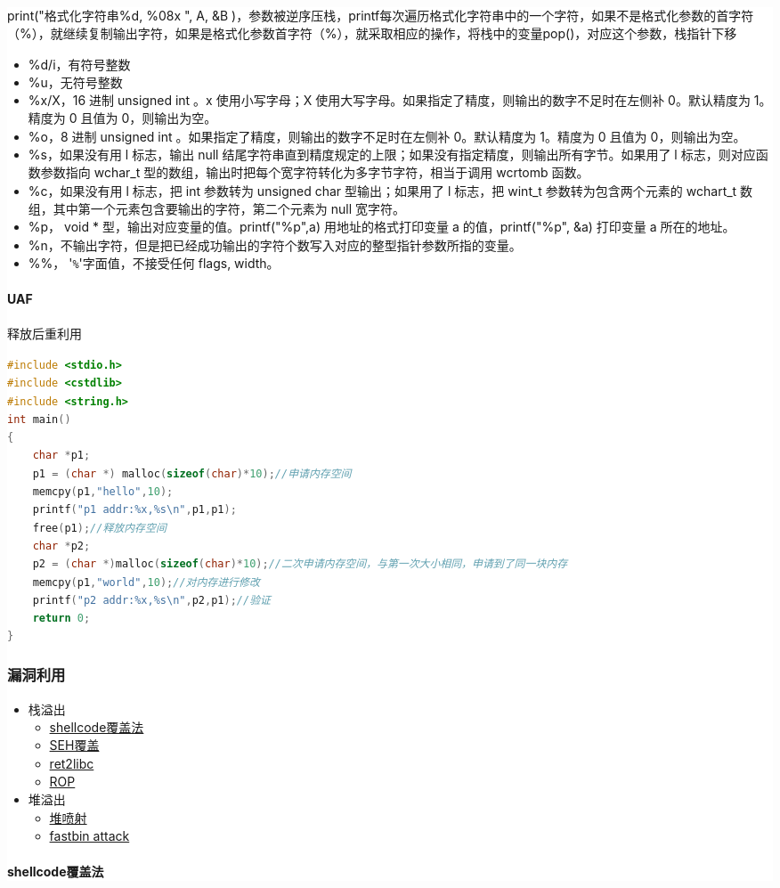 print("格式化字符串%d, %08x ", A, \&B )，参数被逆序压栈，printf每次遍历格式化字符串中的一个字符，如果不是格式化参数的首字符（%），就继续复制输出字符，如果是格式化参数首字符（%），就采取相应的操作，将栈中的变量pop()，对应这个参数，栈指针下移

* %d/i，有符号整数
* %u，无符号整数
* %x/X，16 进制 unsigned int 。x 使用小写字母；X 使用大写字母。如果指定了精度，则输出的数字不足时在左侧补 0。默认精度为 1。精度为 0 且值为 0，则输出为空。
* %o，8 进制 unsigned int 。如果指定了精度，则输出的数字不足时在左侧补 0。默认精度为 1。精度为 0 且值为 0，则输出为空。
* %s，如果没有用 l 标志，输出 null 结尾字符串直到精度规定的上限；如果没有指定精度，则输出所有字节。如果用了 l 标志，则对应函数参数指向 wchar\_t 型的数组，输出时把每个宽字符转化为多字节字符，相当于调用 wcrtomb 函数。
* %c，如果没有用 l 标志，把 int 参数转为 unsigned char 型输出；如果用了 l 标志，把 wint\_t 参数转为包含两个元素的 wchart\_t 数组，其中第一个元素包含要输出的字符，第二个元素为 null 宽字符。
* %p， void \* 型，输出对应变量的值。printf("%p",a) 用地址的格式打印变量 a 的值，printf("%p", \&a) 打印变量 a 所在的地址。
* %n，不输出字符，但是把已经成功输出的字符个数写入对应的整型指针参数所指的变量。
* %%， '`%`'字面值，不接受任何 flags, width。



#### UAF

释放后重利用

```c
#include <stdio.h>
#include <cstdlib>
#include <string.h>
int main()
{
    char *p1;
    p1 = (char *) malloc(sizeof(char)*10);//申请内存空间
    memcpy(p1,"hello",10);
    printf("p1 addr:%x,%s\n",p1,p1);
    free(p1);//释放内存空间
    char *p2;
    p2 = (char *)malloc(sizeof(char)*10);//二次申请内存空间，与第一次大小相同，申请到了同一块内存
    memcpy(p1,"world",10);//对内存进行修改
    printf("p2 addr:%x,%s\n",p2,p1);//验证
    return 0;
}
```





### 漏洞利用

* 栈溢出
  * [shellcode覆盖法](./#shellcode-fu-gai-fa)
  * [SEH覆盖](./#seh-fu-gai-fa)
  * [ret2libc](./#ret2libc)
  * [ROP](./#rop-lian)
* 堆溢出
  * [堆喷射](./#dui-pen-she)
  * [fastbin attack](./#fastbin-attack)

#### shellcode覆盖法
